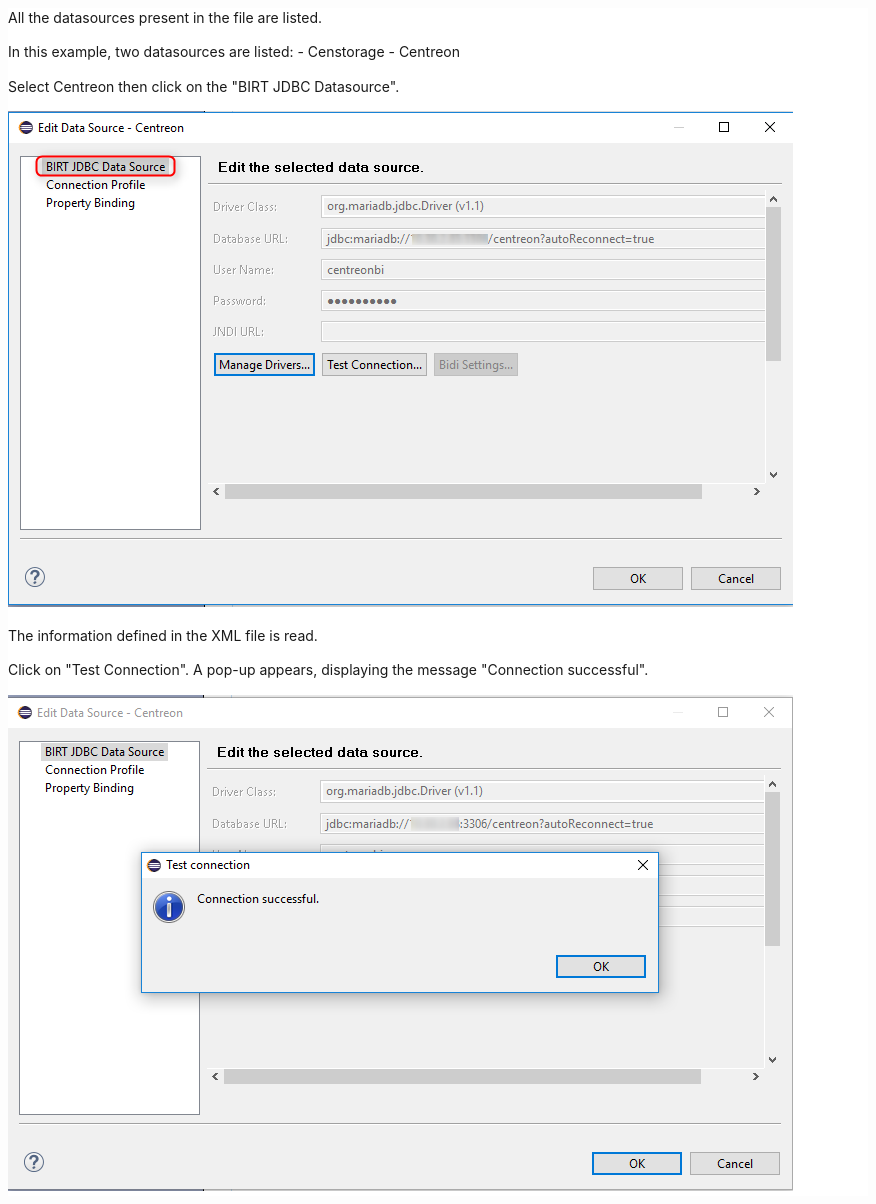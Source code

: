All the datasources present in the file are listed.

In this example, two datasources are listed: - Censtorage - Centreon

Select Centreon then click on the "BIRT JDBC Datasource".

![image](../assets/reporting/dev-guide/db_conn_6.png)

The information defined in the XML file is read.

Click on "Test Connection". A pop-up appears, displaying the message
"Connection successful".

![image](../assets/reporting/dev-guide/db_conn_7.png)
